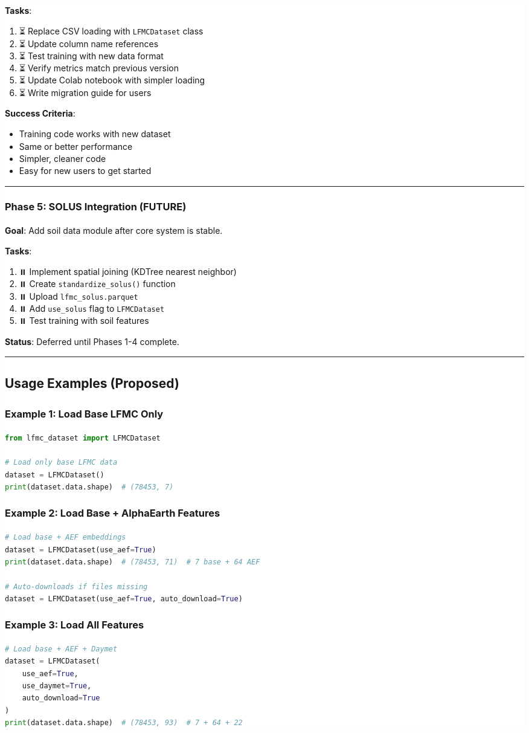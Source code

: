 **Tasks**:
1. ⏳ Replace CSV loading with `LFMCDataset` class
2. ⏳ Update column name references
3. ⏳ Test training with new data format
4. ⏳ Verify metrics match previous version
5. ⏳ Update Colab notebook with simpler loading
6. ⏳ Write migration guide for users

**Success Criteria**:
- Training code works with new dataset
- Same or better performance
- Simpler, cleaner code
- Easy for new users to get started

---

### Phase 5: SOLUS Integration (FUTURE)
**Goal**: Add soil data module after core system is stable.

**Tasks**:
1. ⏸️ Implement spatial joining (KDTree nearest neighbor)
2. ⏸️ Create `standardize_solus()` function
3. ⏸️ Upload `lfmc_solus.parquet`
4. ⏸️ Add `use_solus` flag to `LFMCDataset`
5. ⏸️ Test training with soil features

**Status**: Deferred until Phases 1-4 complete.

---

## Usage Examples (Proposed)

### Example 1: Load Base LFMC Only
```python
from lfmc_dataset import LFMCDataset

# Load only base LFMC data
dataset = LFMCDataset()
print(dataset.data.shape)  # (78453, 7)
```

### Example 2: Load Base + AlphaEarth Features
```python
# Load base + AEF embeddings
dataset = LFMCDataset(use_aef=True)
print(dataset.data.shape)  # (78453, 71)  # 7 base + 64 AEF

# Auto-downloads if files missing
dataset = LFMCDataset(use_aef=True, auto_download=True)
```

### Example 3: Load All Features
```python
# Load base + AEF + Daymet
dataset = LFMCDataset(
    use_aef=True,
    use_daymet=True,
    auto_download=True
)
print(dataset.data.shape)  # (78453, 93)  # 7 + 64 + 22
```

